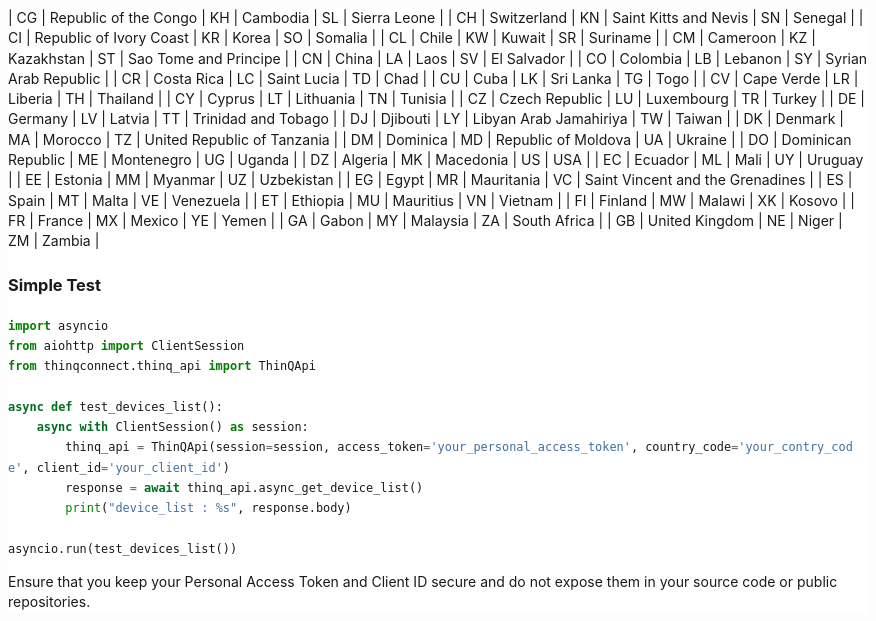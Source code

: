 |      CG     | Republic of the Congo            |      KH     | Cambodia                |      SL     | Sierra Leone                     |
|      CH     | Switzerland                      |      KN     | Saint Kitts and Nevis   |      SN     | Senegal                          |
|      CI     | Republic of Ivory Coast          |      KR     | Korea                   |      SO     | Somalia                          |
|      CL     | Chile                            |      KW     | Kuwait                  |      SR     | Suriname                         |
|      CM     | Cameroon                         |      KZ     | Kazakhstan              |      ST     | Sao Tome and Principe            |
|      CN     | China                            |      LA     | Laos                    |      SV     | El Salvador                      |
|      CO     | Colombia                         |      LB     | Lebanon                 |      SY     | Syrian Arab Republic             |
|      CR     | Costa Rica                       |      LC     | Saint Lucia             |      TD     | Chad                             |
|      CU     | Cuba                             |      LK     | Sri Lanka               |      TG     | Togo                             |
|      CV     | Cape Verde                       |      LR     | Liberia                 |      TH     | Thailand                         |
|      CY     | Cyprus                           |      LT     | Lithuania               |      TN     | Tunisia                          |
|      CZ     | Czech Republic                   |      LU     | Luxembourg              |      TR     | Turkey                           |
|      DE     | Germany                          |      LV     | Latvia                  |      TT     | Trinidad and Tobago              |
|      DJ     | Djibouti                         |      LY     | Libyan Arab Jamahiriya  |      TW     | Taiwan                           |
|      DK     | Denmark                          |      MA     | Morocco                 |      TZ     | United Republic of Tanzania      |
|      DM     | Dominica                         |      MD     | Republic of Moldova     |      UA     | Ukraine                          |
|      DO     | Dominican Republic               |      ME     | Montenegro              |      UG     | Uganda                           |
|      DZ     | Algeria                          |      MK     | Macedonia               |      US     | USA                              |
|      EC     | Ecuador                          |      ML     | Mali                    |      UY     | Uruguay                          |
|      EE     | Estonia                          |      MM     | Myanmar                 |      UZ     | Uzbekistan                       |
|      EG     | Egypt                            |      MR     | Mauritania              |      VC     | Saint Vincent and the Grenadines |
|      ES     | Spain                            |      MT     | Malta                   |      VE     | Venezuela                        |
|      ET     | Ethiopia                         |      MU     | Mauritius               |      VN     | Vietnam                          |
|      FI     | Finland                          |      MW     | Malawi                  |      XK     | Kosovo                           |
|      FR     | France                           |      MX     | Mexico                  |      YE     | Yemen                            |
|      GA     | Gabon                            |      MY     | Malaysia                |      ZA     | South Africa                     |
|      GB     | United Kingdom                   |      NE     | Niger                   |      ZM     | Zambia                           |

### Simple Test
```py
import asyncio
from aiohttp import ClientSession
from thinqconnect.thinq_api import ThinQApi
  
async def test_devices_list():
    async with ClientSession() as session:
        thinq_api = ThinQApi(session=session, access_token='your_personal_access_token', country_code='your_contry_code', client_id='your_client_id')
        response = await thinq_api.async_get_device_list()
        print("device_list : %s", response.body)
  
asyncio.run(test_devices_list())
```
Ensure that you keep your Personal Access Token and Client ID secure and do not expose them in your source code or public repositories.
